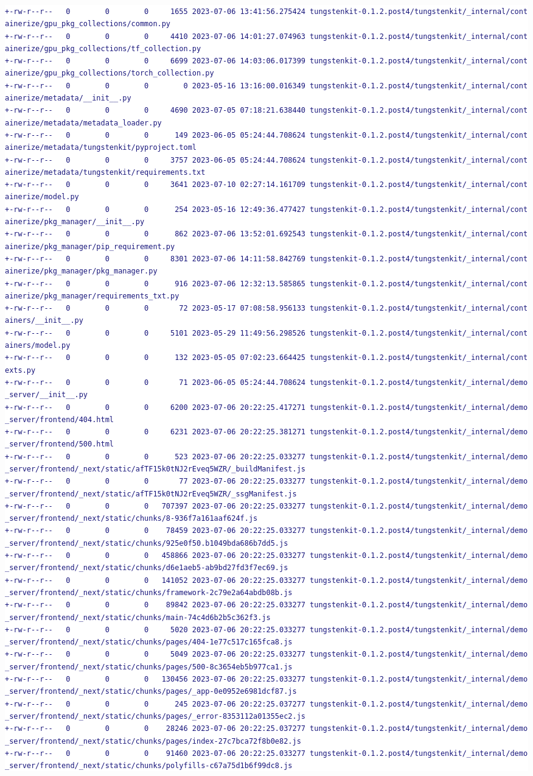 ```diff
+-rw-r--r--   0        0        0     1655 2023-07-06 13:41:56.275424 tungstenkit-0.1.2.post4/tungstenkit/_internal/containerize/gpu_pkg_collections/common.py
+-rw-r--r--   0        0        0     4410 2023-07-06 14:01:27.074963 tungstenkit-0.1.2.post4/tungstenkit/_internal/containerize/gpu_pkg_collections/tf_collection.py
+-rw-r--r--   0        0        0     6699 2023-07-06 14:03:06.017399 tungstenkit-0.1.2.post4/tungstenkit/_internal/containerize/gpu_pkg_collections/torch_collection.py
+-rw-r--r--   0        0        0        0 2023-05-16 13:16:00.016349 tungstenkit-0.1.2.post4/tungstenkit/_internal/containerize/metadata/__init__.py
+-rw-r--r--   0        0        0     4690 2023-07-05 07:18:21.638440 tungstenkit-0.1.2.post4/tungstenkit/_internal/containerize/metadata/metadata_loader.py
+-rw-r--r--   0        0        0      149 2023-06-05 05:24:44.708624 tungstenkit-0.1.2.post4/tungstenkit/_internal/containerize/metadata/tungstenkit/pyproject.toml
+-rw-r--r--   0        0        0     3757 2023-06-05 05:24:44.708624 tungstenkit-0.1.2.post4/tungstenkit/_internal/containerize/metadata/tungstenkit/requirements.txt
+-rw-r--r--   0        0        0     3641 2023-07-10 02:27:14.161709 tungstenkit-0.1.2.post4/tungstenkit/_internal/containerize/model.py
+-rw-r--r--   0        0        0      254 2023-05-16 12:49:36.477427 tungstenkit-0.1.2.post4/tungstenkit/_internal/containerize/pkg_manager/__init__.py
+-rw-r--r--   0        0        0      862 2023-07-06 13:52:01.692543 tungstenkit-0.1.2.post4/tungstenkit/_internal/containerize/pkg_manager/pip_requirement.py
+-rw-r--r--   0        0        0     8301 2023-07-06 14:11:58.842769 tungstenkit-0.1.2.post4/tungstenkit/_internal/containerize/pkg_manager/pkg_manager.py
+-rw-r--r--   0        0        0      916 2023-07-06 12:32:13.585865 tungstenkit-0.1.2.post4/tungstenkit/_internal/containerize/pkg_manager/requirements_txt.py
+-rw-r--r--   0        0        0       72 2023-05-17 07:08:58.956133 tungstenkit-0.1.2.post4/tungstenkit/_internal/containers/__init__.py
+-rw-r--r--   0        0        0     5101 2023-05-29 11:49:56.298526 tungstenkit-0.1.2.post4/tungstenkit/_internal/containers/model.py
+-rw-r--r--   0        0        0      132 2023-05-05 07:02:23.664425 tungstenkit-0.1.2.post4/tungstenkit/_internal/contexts.py
+-rw-r--r--   0        0        0       71 2023-06-05 05:24:44.708624 tungstenkit-0.1.2.post4/tungstenkit/_internal/demo_server/__init__.py
+-rw-r--r--   0        0        0     6200 2023-07-06 20:22:25.417271 tungstenkit-0.1.2.post4/tungstenkit/_internal/demo_server/frontend/404.html
+-rw-r--r--   0        0        0     6231 2023-07-06 20:22:25.381271 tungstenkit-0.1.2.post4/tungstenkit/_internal/demo_server/frontend/500.html
+-rw-r--r--   0        0        0      523 2023-07-06 20:22:25.033277 tungstenkit-0.1.2.post4/tungstenkit/_internal/demo_server/frontend/_next/static/afTF15k0tNJ2rEveq5WZR/_buildManifest.js
+-rw-r--r--   0        0        0       77 2023-07-06 20:22:25.033277 tungstenkit-0.1.2.post4/tungstenkit/_internal/demo_server/frontend/_next/static/afTF15k0tNJ2rEveq5WZR/_ssgManifest.js
+-rw-r--r--   0        0        0   707397 2023-07-06 20:22:25.033277 tungstenkit-0.1.2.post4/tungstenkit/_internal/demo_server/frontend/_next/static/chunks/8-936f7a161aaf624f.js
+-rw-r--r--   0        0        0    78459 2023-07-06 20:22:25.033277 tungstenkit-0.1.2.post4/tungstenkit/_internal/demo_server/frontend/_next/static/chunks/925e0f50.b1049bda686b7dd5.js
+-rw-r--r--   0        0        0   458866 2023-07-06 20:22:25.033277 tungstenkit-0.1.2.post4/tungstenkit/_internal/demo_server/frontend/_next/static/chunks/d6e1aeb5-ab9bd27fd3f7ec69.js
+-rw-r--r--   0        0        0   141052 2023-07-06 20:22:25.033277 tungstenkit-0.1.2.post4/tungstenkit/_internal/demo_server/frontend/_next/static/chunks/framework-2c79e2a64abdb08b.js
+-rw-r--r--   0        0        0    89842 2023-07-06 20:22:25.033277 tungstenkit-0.1.2.post4/tungstenkit/_internal/demo_server/frontend/_next/static/chunks/main-74c4d6b2b5c362f3.js
+-rw-r--r--   0        0        0     5020 2023-07-06 20:22:25.033277 tungstenkit-0.1.2.post4/tungstenkit/_internal/demo_server/frontend/_next/static/chunks/pages/404-1e77c517c165fca8.js
+-rw-r--r--   0        0        0     5049 2023-07-06 20:22:25.033277 tungstenkit-0.1.2.post4/tungstenkit/_internal/demo_server/frontend/_next/static/chunks/pages/500-8c3654eb5b977ca1.js
+-rw-r--r--   0        0        0   130456 2023-07-06 20:22:25.033277 tungstenkit-0.1.2.post4/tungstenkit/_internal/demo_server/frontend/_next/static/chunks/pages/_app-0e0952e6981dcf87.js
+-rw-r--r--   0        0        0      245 2023-07-06 20:22:25.037277 tungstenkit-0.1.2.post4/tungstenkit/_internal/demo_server/frontend/_next/static/chunks/pages/_error-8353112a01355ec2.js
+-rw-r--r--   0        0        0    28246 2023-07-06 20:22:25.037277 tungstenkit-0.1.2.post4/tungstenkit/_internal/demo_server/frontend/_next/static/chunks/pages/index-27c7bca72f8b0e82.js
+-rw-r--r--   0        0        0    91460 2023-07-06 20:22:25.033277 tungstenkit-0.1.2.post4/tungstenkit/_internal/demo_server/frontend/_next/static/chunks/polyfills-c67a75d1b6f99dc8.js
```